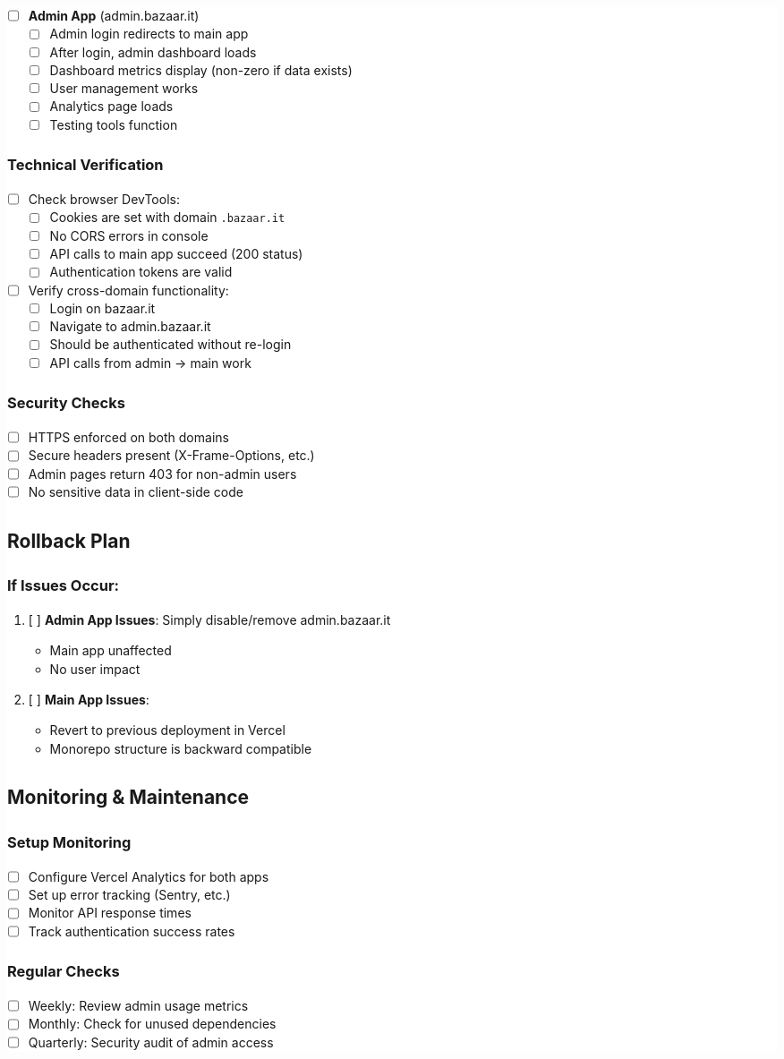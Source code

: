 - [ ] **Admin App** (admin.bazaar.it)
  - [ ] Admin login redirects to main app
  - [ ] After login, admin dashboard loads
  - [ ] Dashboard metrics display (non-zero if data exists)
  - [ ] User management works
  - [ ] Analytics page loads
  - [ ] Testing tools function

### Technical Verification
- [ ] Check browser DevTools:
  - [ ] Cookies are set with domain `.bazaar.it`
  - [ ] No CORS errors in console
  - [ ] API calls to main app succeed (200 status)
  - [ ] Authentication tokens are valid

- [ ] Verify cross-domain functionality:
  - [ ] Login on bazaar.it
  - [ ] Navigate to admin.bazaar.it
  - [ ] Should be authenticated without re-login
  - [ ] API calls from admin → main work

### Security Checks
- [ ] HTTPS enforced on both domains
- [ ] Secure headers present (X-Frame-Options, etc.)
- [ ] Admin pages return 403 for non-admin users
- [ ] No sensitive data in client-side code

## Rollback Plan

### If Issues Occur:
1. [ ] **Admin App Issues**: Simply disable/remove admin.bazaar.it
   - Main app unaffected
   - No user impact

2. [ ] **Main App Issues**: 
   - Revert to previous deployment in Vercel
   - Monorepo structure is backward compatible

## Monitoring & Maintenance

### Setup Monitoring
- [ ] Configure Vercel Analytics for both apps
- [ ] Set up error tracking (Sentry, etc.)
- [ ] Monitor API response times
- [ ] Track authentication success rates

### Regular Checks
- [ ] Weekly: Review admin usage metrics
- [ ] Monthly: Check for unused dependencies
- [ ] Quarterly: Security audit of admin access
